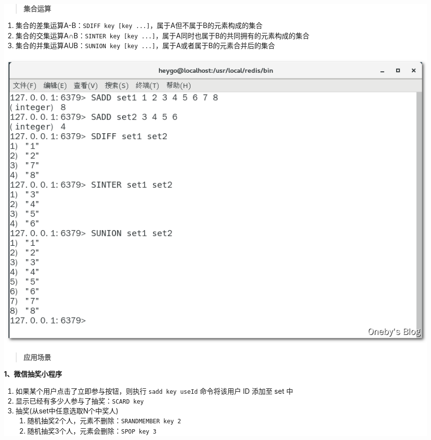 > **集合运算**

1.  集合的差集运算A-B：`SDIFF key [key ...]`，属于A但不属于B的元素构成的集合
2.  集合的交集运算A∩B：`SINTER key [key ...]`，属于A同时也属于B的共同拥有的元素构成的集合
3.  集合的并集运算AUB：`SUNION key [key ...]`，属于A或者属于B的元素合并后的集合

![image-20210128224623392](./images/46eb101fdddd1aebf2e6562ba16b12c2.png)

> **应用场景**

**1、微信抽奖小程序**

1.  如果某个用户点击了立即参与按钮，则执行 `sadd key useId` 命令将该用户 ID 添加至 set 中
2.  显示已经有多少人参与了抽奖：`SCARD key`
3.  抽奖(从set中任意选取N个中奖人)
    1.  随机抽奖2个人，元素不删除：`SRANDMEMBER key 2`
    2.  随机抽奖3个人，元素会删除：`SPOP key 3`
